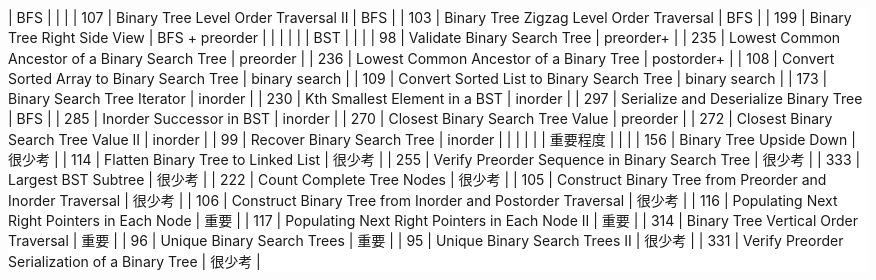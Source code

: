 | BFS       |                                                            |                      |
| 107       | Binary Tree Level Order Traversal II                       | BFS                  |
| 103       | Binary Tree Zigzag Level Order Traversal                   | BFS                  |
| 199       | Binary Tree Right Side View                                | BFS + preorder       |
|           |                                                            |                      |
| BST       |                                                            |                      |
| 98        | Validate Binary Search Tree                                | preorder+            |
| 235       | Lowest Common Ancestor of a Binary Search Tree             | preorder             |
| 236       | Lowest Common Ancestor of a Binary Tree                    | postorder+           |
| 108       | Convert Sorted Array to Binary Search Tree                 | binary search        |
| 109       | Convert Sorted List to Binary Search Tree                  | binary search        |
| 173       | Binary Search Tree Iterator                                | inorder              |
| 230       | Kth Smallest Element in a BST                              | inorder              |
| 297       | Serialize and Deserialize Binary Tree                      | BFS                  |
| 285       | Inorder Successor in BST                                   | inorder              |
| 270       | Closest Binary Search Tree Value                           | preorder             |
| 272       | Closest Binary Search Tree Value II                        | inorder              |
| 99        | Recover Binary Search Tree                                 | inorder              |
|           |                                                            |                      |
| 重要程度  |                                                            |                      |
| 156       | Binary Tree Upside Down                                    | 很少考               |
| 114       | Flatten Binary Tree to Linked List                         | 很少考               |
| 255       | Verify Preorder Sequence in Binary Search Tree             | 很少考               |
| 333       | Largest BST Subtree                                        | 很少考               |
| 222       | Count Complete Tree Nodes                                  | 很少考               |
| 105       | Construct Binary Tree from Preorder and Inorder Traversal  | 很少考               |
| 106       | Construct Binary Tree from Inorder and Postorder Traversal | 很少考               |
| 116       | Populating Next Right Pointers in Each Node                | 重要                 |
| 117       | Populating Next Right Pointers in Each Node II             | 重要                 |
| 314       | Binary Tree Vertical Order Traversal                       | 重要                 |
| 96        | Unique Binary Search Trees                                 | 重要                 |
| 95        | Unique Binary Search Trees II                              | 很少考               |
| 331       | Verify Preorder Serialization of a Binary Tree             | 很少考               |
